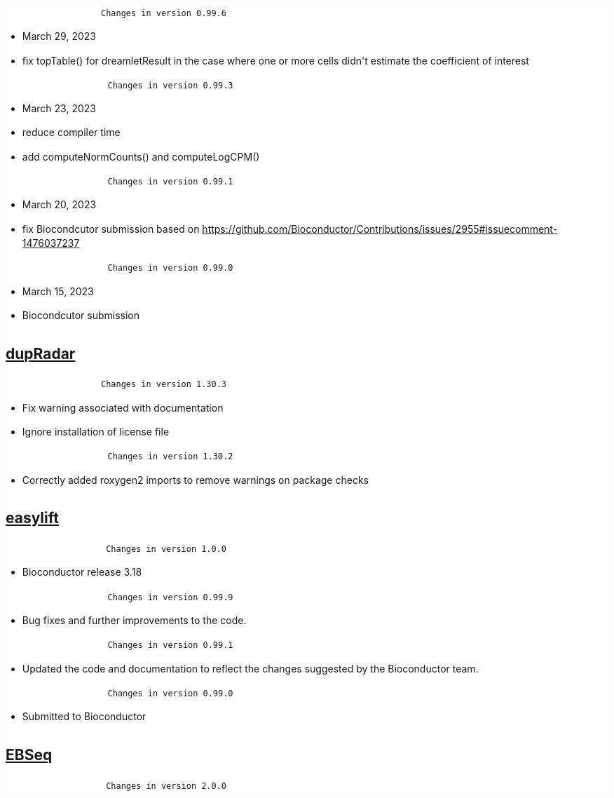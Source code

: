                        Changes in version 0.99.6                        

- March 29, 2023
- fix topTable() for dreamletResult in the case where one or more
cells didn't estimate the coefficient of interest

                       Changes in version 0.99.3                        

- March 23, 2023
- reduce compiler time
- add computeNormCounts() and computeLogCPM()

                       Changes in version 0.99.1                        

- March 20, 2023
- fix Biocondcutor submission based on
https://github.com/Bioconductor/Contributions/issues/2955#issuecomment-1476037237

                       Changes in version 0.99.0                        

- March 15, 2023
- Biocondcutor submission


[dupRadar](/packages/dupRadar)
--------

                       Changes in version 1.30.3                        

- Fix warning associated with documentation

- Ignore installation of license file

                       Changes in version 1.30.2                        

- Correctly added roxygen2 imports to remove warnings on package checks

[easylift](/packages/easylift)
--------

                        Changes in version 1.0.0                        

- Bioconductor release 3.18

                       Changes in version 0.99.9                        

- Bug fixes and further improvements to the code.

                       Changes in version 0.99.1                        

- Updated the code and documentation to reflect the changes suggested
by the Bioconductor team.

                       Changes in version 0.99.0                        

- Submitted to Bioconductor

[EBSeq](/packages/EBSeq)
-----

                        Changes in version 2.0.0                        
